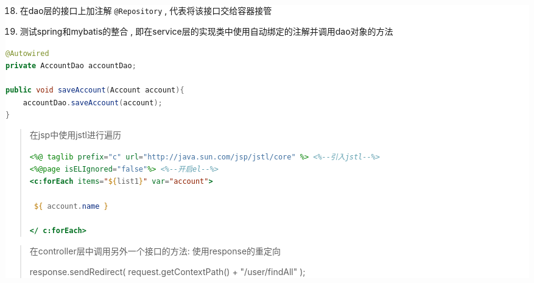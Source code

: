 


18. 在dao层的接口上加注解 `@Repository` , 代表将该接口交给容器接管

19. 测试spring和mybatis的整合 , 即在service层的实现类中使用自动绑定的注解并调用dao对象的方法

```java
@Autowired
private AccountDao accountDao;

public void saveAccount(Account account){
    accountDao.saveAccount(account);
}
```



> 在jsp中使用jstl进行遍历
>
> ```jsp
> <%@ taglib prefix="c" url="http://java.sun.com/jsp/jstl/core" %> <%--引入jstl--%>
> <%@page isELIgnored="false"%> <%--开启el--%>
> <c:forEach items="${list1}" var="account">
> 
> ​	${ account.name }
> 
> </ c:forEach>
> ```
>
> 



> 在controller层中调用另外一个接口的方法: 使用response的重定向
>
> response.sendRedirect( request.getContextPath() + "/user/findAll" );





















